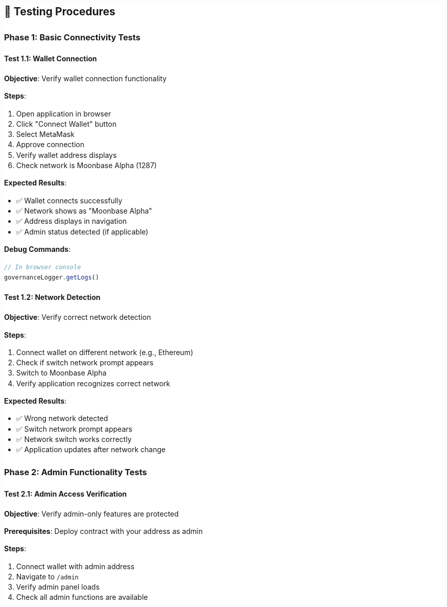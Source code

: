 ## 🧪 **Testing Procedures**

### Phase 1: Basic Connectivity Tests

#### Test 1.1: Wallet Connection
**Objective**: Verify wallet connection functionality

**Steps**:
1. Open application in browser
2. Click "Connect Wallet" button
3. Select MetaMask
4. Approve connection
5. Verify wallet address displays
6. Check network is Moonbase Alpha (1287)

**Expected Results**:
- ✅ Wallet connects successfully
- ✅ Network shows as "Moonbase Alpha"
- ✅ Address displays in navigation
- ✅ Admin status detected (if applicable)

**Debug Commands**:
```javascript
// In browser console
governanceLogger.getLogs()
```

#### Test 1.2: Network Detection
**Objective**: Verify correct network detection

**Steps**:
1. Connect wallet on different network (e.g., Ethereum)
2. Check if switch network prompt appears
3. Switch to Moonbase Alpha
4. Verify application recognizes correct network

**Expected Results**:
- ✅ Wrong network detected
- ✅ Switch network prompt appears
- ✅ Network switch works correctly
- ✅ Application updates after network change

### Phase 2: Admin Functionality Tests

#### Test 2.1: Admin Access Verification
**Objective**: Verify admin-only features are protected

**Prerequisites**: Deploy contract with your address as admin

**Steps**:
1. Connect wallet with admin address
2. Navigate to `/admin`
3. Verify admin panel loads
4. Check all admin functions are available
